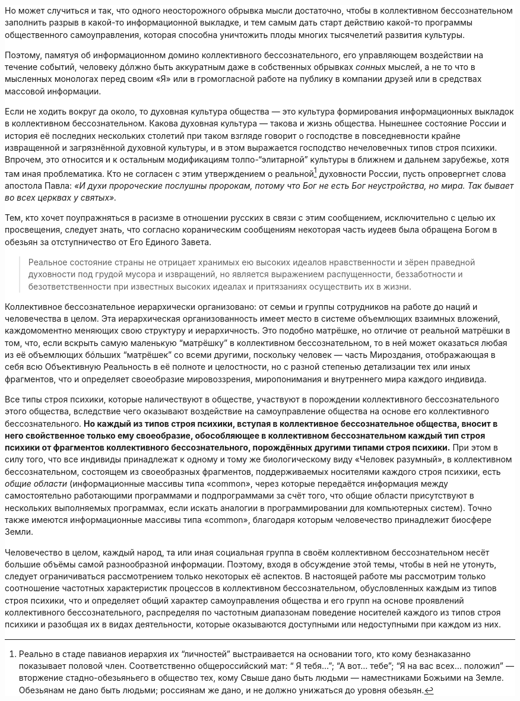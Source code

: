 Но может случиться и так, что одного неосторожного обрывка мысли достаточно, чтобы в коллективном бессознательном заполнить разрыв в какой-то информационной выкладке, и тем самым дать старт действию какой-то программы общественного самоуправления, которая способна уничтожить плоды многих тысячелетий развития культуры.

Поэтому, памятуя об информационном домино коллективного бессознательного, его управляющем воздействии на течение событий, человеку дóлжно быть аккуратным даже в собственных обрывках *сонных* мыслей, а не то что в мысленных монологах перед своим «Я» или в громогласной работе на публику в компании друзей или в средствах массовой информации.

Если не ходить вокруг да около, то духовная культура общества — это культура формирования информационных выкладок в коллективном бессознательном. Какова духовная культура — такова и жизнь общества. Нынешнее состояние России и история её последних нескольких столетий при таком взгляде говорит о господстве в повседневности крайне извращенной и загрязнённой духовной культуры, и в этом выражается господство нечеловечных типов строя психики. Впрочем, это относится и к остальным модификациям толпо-“элитарной” культуры в ближнем и дальнем зарубежье, хотя там иная проблематика. Кто не согласен с этим утверждением о реальной[^106] духовности России, пусть опровергнет слова апостола Павла: *«И духи пророческие послушны пророкам, потому что Бог не есть Бог неустройства, но мира. Так бывает во всех церквах у святых».*


[^106]: Реально в стаде павианов иерархия их “личностей” выстраивается на основании того, кто кому безнаказанно показывает половой член. Соответственно общероссийский мат: “ Я тебя…”; “А вот… тебе”; “Я на вас всех… положил” — вторжение стадно-обезьяньего в общество тех, кому Свыше дано быть людьми — наместниками Божьими на Земле. Обезьянам не дано быть людьми; россиянам же дано, и не должно унижаться до уровня обезьян.

Тем, кто хочет поупражняться в расизме в отношении русских в связи с этим сообщением, исключительно с целью их просвещения, следует знать, что согласно кораническим сообщениям некоторая часть иудеев была обращена Богом в обезьян за отступничество от Его Единого Завета.


>Реальное состояние страны не отрицает хранимых ею высоких идеалов нравственности и зёрен праведной духовности под грудой мусора и извращений, но является выражением распущенности, беззаботности и безответственности при известных высоких идеалах и притязаниях осуществить их в жизни.

Коллективное бессознательное иерархически организовано: от семьи и группы сотрудников на работе до наций и человечества в целом. Эта иерархическая организованность имеет место в системе объемлющих взаимных вложений, каждомоментно меняющих свою структуру и иерархичность. Это подобно матрёшке, но отличие от реальной матрёшки в том, что, если вскрыть самую маленькую “матрёшку” в коллективном бессознательном, то в ней может оказаться любая из её объемлющих бóльших “матрёшек” со всеми другими, поскольку человек — часть Мироздания, отображающая в себя всю Объективную Реальность в её полноте и целостности, но с разной степенью детализации тех или иных фрагментов, что и определяет своеобразие мировоззрения, миропонимания и внутреннего мира каждого индивида.

Все типы строя психики, которые наличествуют в обществе, участвуют в порождении коллективного бессознательного этого общества, вследствие чего оказывают воздействие на самоуправление общества на основе его коллективного бессознательного. **Но каждый из типов строя психики, вступая в коллективное бессознательное общества, вносит в него свойственное только ему своеобразие, обособляющее в коллективном бессознательном каждый тип строя психики от фрагментов коллективного бессознательного, порождённых другими типами строя психики.** При этом в силу того, что все индивиды принадлежат к одному и тому же биологическому виду «Человек разумный», в коллективном бессознательном, состоящем из своеобразных фрагментов, поддерживаемых носителями каждого строя психики, есть *общие области* (информационные массивы типа «common», через которые передаётся информация между самостоятельно работающими программами и подпрограммами за счёт того, что общие области присутствуют в нескольких выполняемых программах, если искать аналогии в программировании для компьютерных систем). Точно также имеются информационные массивы типа «common», благодаря которым человечество принадлежит биосфере Земли.

Человечество в целом, каждый народ, та или иная социальная группа в своём коллективном бессознательном несёт большие объёмы самой разнообразной информации. Поэтому, входя в обсуждение этой темы, чтобы в ней не утонуть, следует ограничиваться рассмотрением только некоторых её аспектов. В настоящей работе мы рассмотрим только соотношение частотных характеристик процессов в коллективном бессознательном, обусловленных каждым из типов строя психики, что и определяет общий характер самоуправления общества и его групп на основе проявлений коллективного бессознательного, распределяя по частотным диапазонам поведение носителей каждого из типов строя психики и разобщая их в видах деятельности, которые оказываются доступными или недоступными при каждом из них.


[^94]: Более обстоятельно о типах строя психики и особенностях и возможностях каждого из них см. работы Внутреннего Предиктора СССР “От человекообразия к человечности” (в первой редакции “От матриархата к человечности”), “Принципы кадровой политики: государства, «антигосударства», общественной инициативы” (в настоящем издании Приложение включает её почти полностью); о процессе становления личности и человечного типа строя психики — “Диалектика и атеизм: две сути несовместны”; о взаимосвязях генетики человека и типов строя психики — “О расовых доктринах: несостоятельны, но правдоподобны”.  
[^95]: Это касается, в частности, Иосифа Бродского — кумира многих “элитарных” интеллектуалов. Для сопоставления: А.С.Грибоедов успел состояться как дипломат, А.П.Бородин — как химик, Н.А.Римский-Корсаков — как моряк; Ц.А.Кюи — как ученый, инженер-фортификатор; и даже А.С.Пушкин был не самым плохим государственным чиновником России, хотя о чиновничьей его деятельности искусствоведы-биографы большей частью позабыли.
[^96]: Зоологи, исследуя жизнь в природной среде обезьян, выявили, что популяции некоторых видов обезьян отличаются друг от друга жизненными навыками, передаваемыми на основе «социальной организации» племени. Это зоологи определили как «культуру». В частности этой теме посвящена публикация в газете “Известия” от 08.01.2003 “Орангутаны — культурное племя” (интернет-адрес http://www.izvestia.ru/science/article28471). Она начинается словами:  
[^97]: Программы поведения “заячьего” типа «наше дело не рожать: сунул, вынул и бежать» могут не блокироваться при переходе к строю психики зомби или демоническому строю психики. В этом случае психологическая зависимость от какой-либо женщины персонально исчезает, но эмоциональная зависимость от частоты и самих половых актов может сохраняться, будучи по-прежнему фактором, выдергивающим носителей строя психики зомби или демонического из относительно низкочастотных процессов.
[^98]: Более подробно о культурных оболочках инстинктов см. работу Внутреннего Предиктора СССР “От человекообразия к человечности” (в первой редакции “От матриархата к человечности…”).
[^99]: От «vagina» — влагалище, и «кратия» — власть.
[^100]: Циничное название одного из фильмов, отмеченного премией на одном из престижны кинофестивалей в начале XXI века: “Жизнь как смертельная болезнь, передающаяся половым путём”.
[^101]: Молоденькая сотрудница аппарат Белого дома, то ли соблазнившая президента США Билла Клинтона, то ли соблазнённая им. Их связь стала предметом разбирательства общества, СМИ, государства и судебной системы США.
[^102]: Многие согласятся с существованием коллективного сознательного — «общественного сознания» в привычной марксистской терминологии, под которым можно понимать всю совокупность информации в обществе, осознаваемой всем множеством людей. Но такое понимание по существу определяет «общественное сознание» как фикцию — термин, определяющий объективно не существующее явление.
[^103]: При этом некий функционально-целостный информационный модуль может оказаться не сосредоточенным в психике одного человека, а рассредоточенным в психике множества людей своими разными фрагментами. В этом случае, он — как информационная целостность — недоступен осознанному восприятию отдельной личности, но если все его носители встретятся и, выделив его фрагменты в своей индивидуальной психике, выразят их на уровне сознания, то он станет доступным осознанному восприятию в целом и для индивидуального сознания.
[^104]: Равно: возможно умышленно вставить.
[^105]: Строгий термин в настоящем контексте, указующий на то, что в отличие от цепи костяшек в домино, информационной выкладке объективно свойственна направленность чтения, т.е. воспроизведения информации в действиях людей.